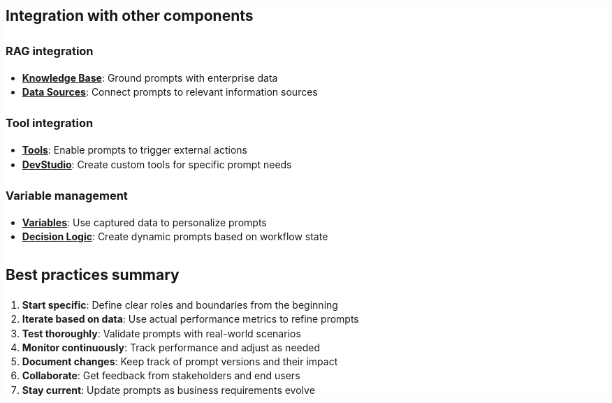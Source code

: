 ## Integration with other components

### RAG integration
- **[Knowledge Base](/flowgen/agent-block/rag)**: Ground prompts with enterprise data
- **[Data Sources](/flowgen/rag-management)**: Connect prompts to relevant information sources

### Tool integration
- **[Tools](/flowgen/agent-block/tools)**: Enable prompts to trigger external actions
- **[DevStudio](/devstudio/overview)**: Create custom tools for specific prompt needs

### Variable management
- **[Variables](/flowgen/agent-block/variables)**: Use captured data to personalize prompts
- **[Decision Logic](/flowgen/connections/conditional-edges)**: Create dynamic prompts based on workflow state

## Best practices summary

1. **Start specific**: Define clear roles and boundaries from the beginning
2. **Iterate based on data**: Use actual performance metrics to refine prompts
3. **Test thoroughly**: Validate prompts with real-world scenarios
4. **Monitor continuously**: Track performance and adjust as needed
5. **Document changes**: Keep track of prompt versions and their impact
6. **Collaborate**: Get feedback from stakeholders and end users
7. **Stay current**: Update prompts as business requirements evolve
